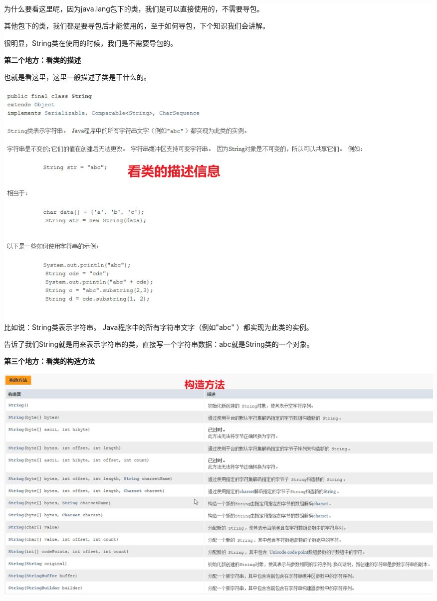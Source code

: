 为什么要看这里呢，因为java.lang包下的类，我们是可以直接使用的，不需要导包。

其他包下的类，我们都是要导包后才能使用的，至于如何导包，下个知识我们会讲解。

很明显，String类在使用的时候，我们是不需要导包的。

**第二个地方：看类的描述**

也就是看这里，这里一般描述了类是干什么的。

![1640157357609](assets/1640157357609.png)

比如说：String类表示字符串。 Java程序中的所有字符串文字（例如"abc" ）都实现为此类的实例。 

告诉了我们String就是用来表示字符串的类，直接写一个字符串数据：abc就是String类的一个对象。

**第三个地方：看类的构造方法**

![1640157422163](assets/1640157422163.png)
